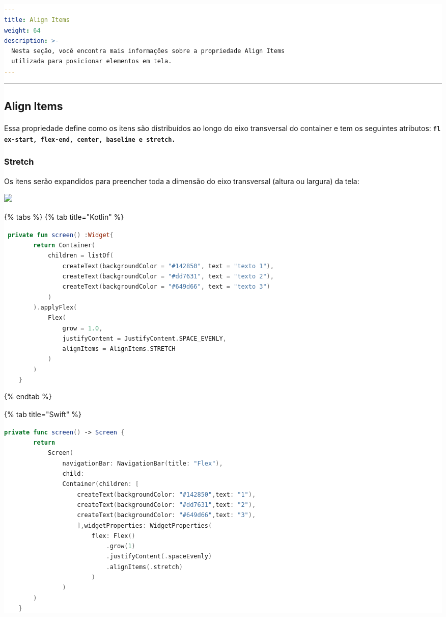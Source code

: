 ```yaml
---
title: Align Items
weight: 64
description: >-
  Nesta seção, você encontra mais informações sobre a propriedade Align Items
  utilizada para posicionar elementos em tela.
---
```


---

## Align Items

Essa propriedade define como os itens são distribuídos ao longo do eixo transversal do container e tem os seguintes atributos: **`flex-start, flex-end, center, baseline e stretch.`**

### **Stretch** 

Os itens serão expandidos para preencher toda a dimensão do eixo transversal \(altura ou largura\) da tela:

![](https://lh3.googleusercontent.com/fk8LZ2eCe2pOmsuFaGdG4yjPJ06MxNKiVjQXwPBdvGkyJi5vKyeI_eU9iwTZiMMoHI6oXkiEG9NZDcd78DSfMgyEquxvEwbrJxMvKZeHXbmDZ0bg5mvYTFgzJ2ACHTp-wuEEvbQw)

{% tabs %}
{% tab title="Kotlin" %}
```kotlin
 private fun screen() :Widget{
        return Container(
            children = listOf(
                createText(backgroundColor = "#142850", text = "texto 1"),
                createText(backgroundColor = "#dd7631", text = "texto 2"),
                createText(backgroundColor = "#649d66", text = "texto 3")
            )
        ).applyFlex(
            Flex(
                grow = 1.0,
                justifyContent = JustifyContent.SPACE_EVENLY,
                alignItems = AlignItems.STRETCH
            )
        )
    }
```
{% endtab %}

{% tab title="Swift" %}
```swift
private func screen() -> Screen {
        return
            Screen(
                navigationBar: NavigationBar(title: "Flex"),
                child:
                Container(children: [
                    createText(backgroundColor: "#142850",text: "1"),
                    createText(backgroundColor: "#dd7631",text: "2"),
                    createText(backgroundColor: "#649d66",text: "3"),
                    ],widgetProperties: WidgetProperties(
                        flex: Flex()
                            .grow(1)
                            .justifyContent(.spaceEvenly)
                            .alignItems(.stretch)
                        )
                )
        )
    }
```